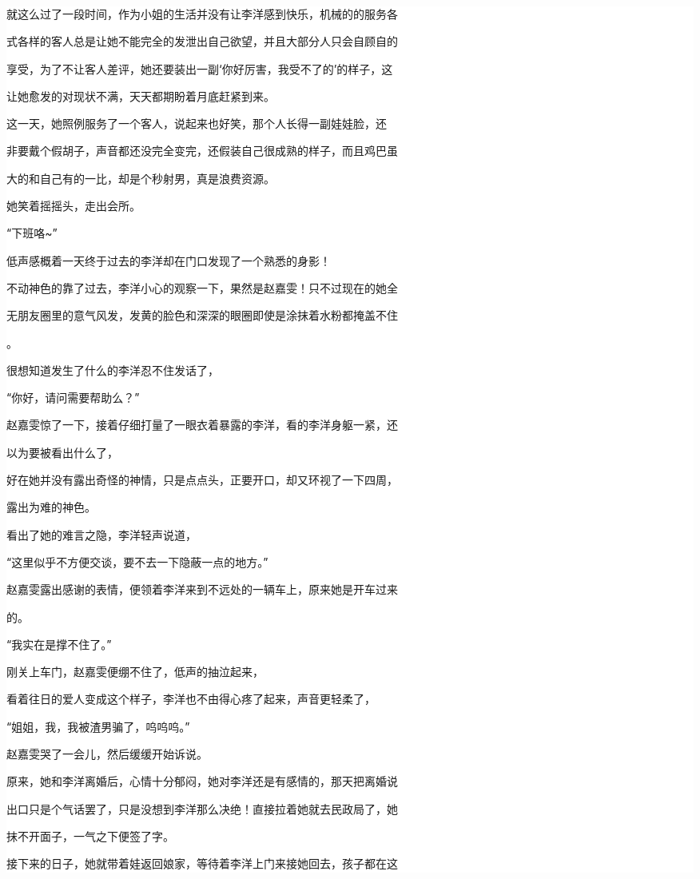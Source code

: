 就这么过了一段时间，作为小姐的生活并没有让李洋感到快乐，机械的的服务各

式各样的客人总是让她不能完全的发泄出自己欲望，并且大部分人只会自顾自的

享受，为了不让客人差评，她还要装出一副‘你好厉害，我受不了的’的样子，这

让她愈发的对现状不满，天天都期盼着月底赶紧到来。



这一天，她照例服务了一个客人，说起来也好笑，那个人长得一副娃娃脸，还

非要戴个假胡子，声音都还没完全变完，还假装自己很成熟的样子，而且鸡巴虽

大的和自己有的一比，却是个秒射男，真是浪费资源。

她笑着摇摇头，走出会所。

“下班咯~”

低声感概着一天终于过去的李洋却在门口发现了一个熟悉的身影！

不动神色的靠了过去，李洋小心的观察一下，果然是赵嘉雯！只不过现在的她全

无朋友圈里的意气风发，发黄的脸色和深深的眼圈即使是涂抹着水粉都掩盖不住

。

很想知道发生了什么的李洋忍不住发话了，

“你好，请问需要帮助么？”

赵嘉雯惊了一下，接着仔细打量了一眼衣着暴露的李洋，看的李洋身躯一紧，还

以为要被看出什么了，

好在她并没有露出奇怪的神情，只是点点头，正要开口，却又环视了一下四周，

露出为难的神色。

看出了她的难言之隐，李洋轻声说道，

“这里似乎不方便交谈，要不去一下隐蔽一点的地方。”

赵嘉雯露出感谢的表情，便领着李洋来到不远处的一辆车上，原来她是开车过来

的。

“我实在是撑不住了。”

刚关上车门，赵嘉雯便绷不住了，低声的抽泣起来，

看着往日的爱人变成这个样子，李洋也不由得心疼了起来，声音更轻柔了，

“姐姐，我，我被渣男骗了，呜呜呜。”

赵嘉雯哭了一会儿，然后缓缓开始诉说。

原来，她和李洋离婚后，心情十分郁闷，她对李洋还是有感情的，那天把离婚说

出口只是个气话罢了，只是没想到李洋那么决绝！直接拉着她就去民政局了，她

抹不开面子，一气之下便签了字。

接下来的日子，她就带着娃返回娘家，等待着李洋上门来接她回去，孩子都在这
